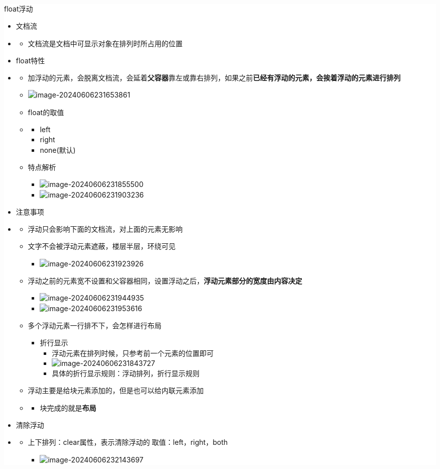 float浮动

- 文档流

- - 文档流是文档中可显示对象在排列时所占用的位置

- float特性

- - 加浮动的元素，会脱离文档流，会延着**父容器**靠左或靠右排列，如果之前**已经有浮动的元素，会挨着浮动的元素进行排列**

  - ![image-20240606231653861](https://cdn.jsdelivr.net/gh/Killer-89757/PicBed/images/2024%2F06%2Fimage-20240606231653861-1cec23.png)

  - float的取值

  - - left
    - right
    - none(默认)

  - 特点解析

    - ![image-20240606231855500](https://cdn.jsdelivr.net/gh/Killer-89757/PicBed/images/2024%2F06%2Fimage-20240606231855500-f4832d.png)
    - ![image-20240606231903236](https://cdn.jsdelivr.net/gh/Killer-89757/PicBed/images/2024%2F06%2Fimage-20240606231903236-0c5ebc.png)

- 注意事项

- - 浮动只会影响下面的文档流，对上面的元素无影响

  - 文字不会被浮动元素遮蔽，楼层半层，环绕可见

    - ![image-20240606231923926](https://cdn.jsdelivr.net/gh/Killer-89757/PicBed/images/2024%2F06%2Fimage-20240606231923926-6fe81e.png)

  - 浮动之前的元素宽不设置和父容器相同，设置浮动之后，**浮动元素部分的宽度由内容决定**

    - ![image-20240606231944935](https://cdn.jsdelivr.net/gh/Killer-89757/PicBed/images/2024%2F06%2Fimage-20240606231944935-ba159c.png)
    - ![image-20240606231953616](https://cdn.jsdelivr.net/gh/Killer-89757/PicBed/images/2024%2F06%2Fimage-20240606231953616-0e5311.png)

  - 多个浮动元素一行排不下，会怎样进行布局

    - 折行显示
      - 浮动元素在排列时候，只参考前一个元素的位置即可
      - ![image-20240606231843727](https://cdn.jsdelivr.net/gh/Killer-89757/PicBed/images/2024%2F06%2Fimage-20240606231843727-5eb4ee.png)
      - 具体的折行显示规则：浮动排列，折行显示规则

  - 浮动主要是给块元素添加的，但是也可以给内联元素添加

  - - 块完成的就是**布局**

- 清除浮动

- - 上下排列：clear属性，表示清除浮动的 取值：left，right，both

    - ![image-20240606232143697](https://cdn.jsdelivr.net/gh/Killer-89757/PicBed/images/2024%2F06%2Fimage-20240606232143697-9dd14f.png)
